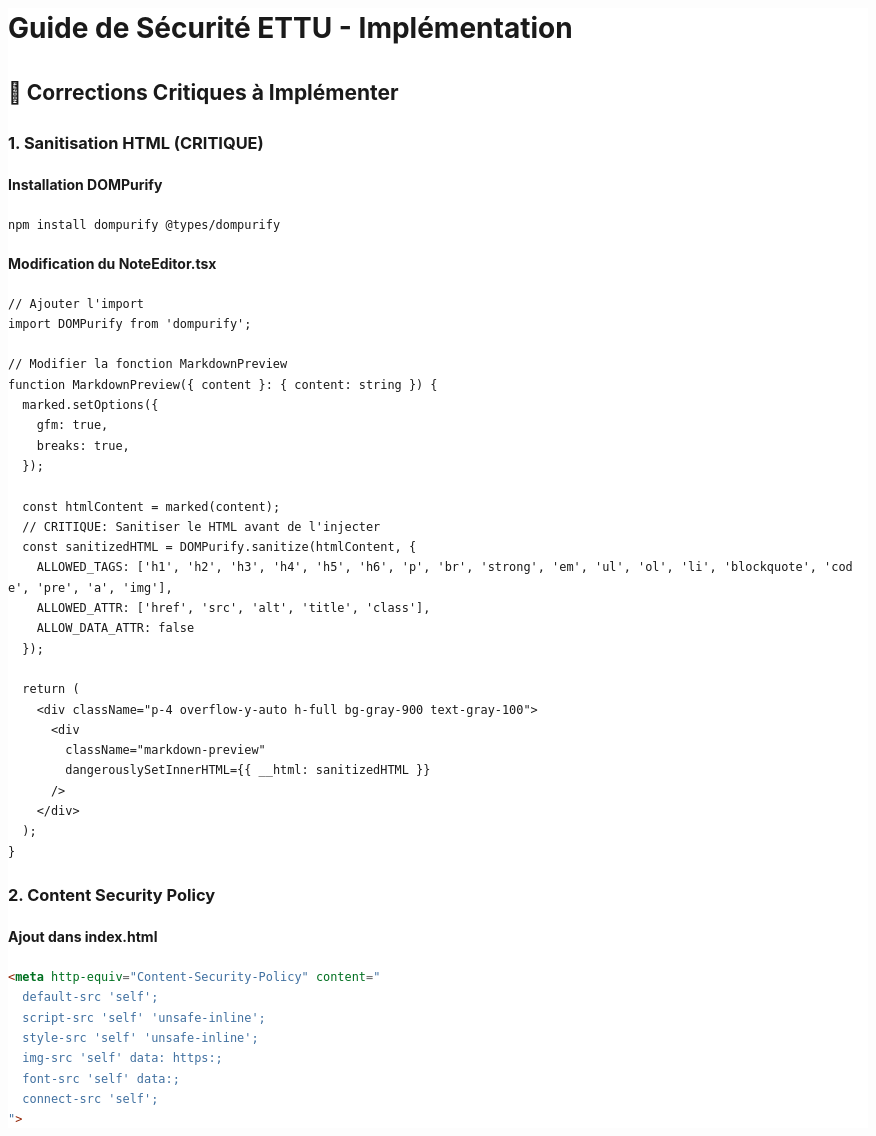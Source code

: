 # Guide de Sécurité ETTU - Implémentation

## 🚨 Corrections Critiques à Implémenter

### 1. Sanitisation HTML (CRITIQUE)

#### Installation DOMPurify
```bash
npm install dompurify @types/dompurify
```

#### Modification du NoteEditor.tsx
```tsx
// Ajouter l'import
import DOMPurify from 'dompurify';

// Modifier la fonction MarkdownPreview
function MarkdownPreview({ content }: { content: string }) {
  marked.setOptions({
    gfm: true,
    breaks: true,
  });

  const htmlContent = marked(content);
  // CRITIQUE: Sanitiser le HTML avant de l'injecter
  const sanitizedHTML = DOMPurify.sanitize(htmlContent, {
    ALLOWED_TAGS: ['h1', 'h2', 'h3', 'h4', 'h5', 'h6', 'p', 'br', 'strong', 'em', 'ul', 'ol', 'li', 'blockquote', 'code', 'pre', 'a', 'img'],
    ALLOWED_ATTR: ['href', 'src', 'alt', 'title', 'class'],
    ALLOW_DATA_ATTR: false
  });

  return (
    <div className="p-4 overflow-y-auto h-full bg-gray-900 text-gray-100">
      <div
        className="markdown-preview"
        dangerouslySetInnerHTML={{ __html: sanitizedHTML }}
      />
    </div>
  );
}
```

### 2. Content Security Policy

#### Ajout dans index.html
```html
<meta http-equiv="Content-Security-Policy" content="
  default-src 'self';
  script-src 'self' 'unsafe-inline';
  style-src 'self' 'unsafe-inline';
  img-src 'self' data: https:;
  font-src 'self' data:;
  connect-src 'self';
">
```

